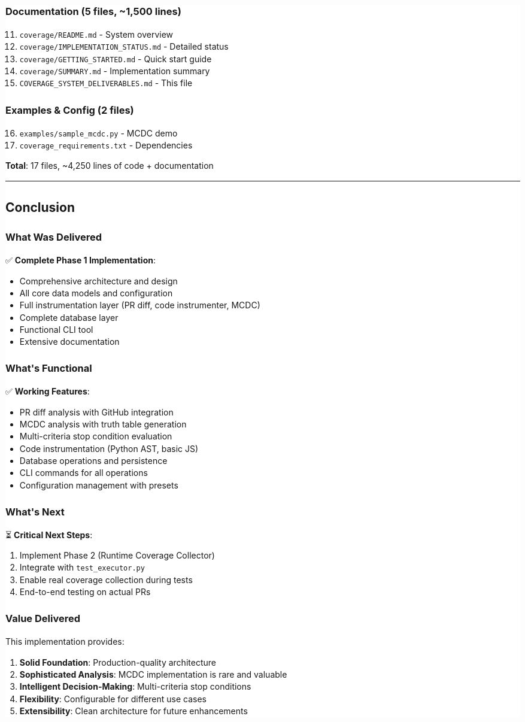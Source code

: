 ### Documentation (5 files, ~1,500 lines)
11. `coverage/README.md` - System overview
12. `coverage/IMPLEMENTATION_STATUS.md` - Detailed status
13. `coverage/GETTING_STARTED.md` - Quick start guide
14. `coverage/SUMMARY.md` - Implementation summary
15. `COVERAGE_SYSTEM_DELIVERABLES.md` - This file

### Examples & Config (2 files)
16. `examples/sample_mcdc.py` - MCDC demo
17. `coverage_requirements.txt` - Dependencies

**Total**: 17 files, ~4,250 lines of code + documentation

---

## Conclusion

### What Was Delivered

✅ **Complete Phase 1 Implementation**:
- Comprehensive architecture and design
- All core data models and configuration
- Full instrumentation layer (PR diff, code instrumenter, MCDC)
- Complete database layer
- Functional CLI tool
- Extensive documentation

### What's Functional

✅ **Working Features**:
- PR diff analysis with GitHub integration
- MCDC analysis with truth table generation
- Multi-criteria stop condition evaluation
- Code instrumentation (Python AST, basic JS)
- Database operations and persistence
- CLI commands for all operations
- Configuration management with presets

### What's Next

⏳ **Critical Next Steps**:
1. Implement Phase 2 (Runtime Coverage Collector)
2. Integrate with `test_executor.py`
3. Enable real coverage collection during tests
4. End-to-end testing on actual PRs

### Value Delivered

This implementation provides:
1. **Solid Foundation**: Production-quality architecture
2. **Sophisticated Analysis**: MCDC implementation is rare and valuable
3. **Intelligent Decision-Making**: Multi-criteria stop conditions
4. **Flexibility**: Configurable for different use cases
5. **Extensibility**: Clean architecture for future enhancements
